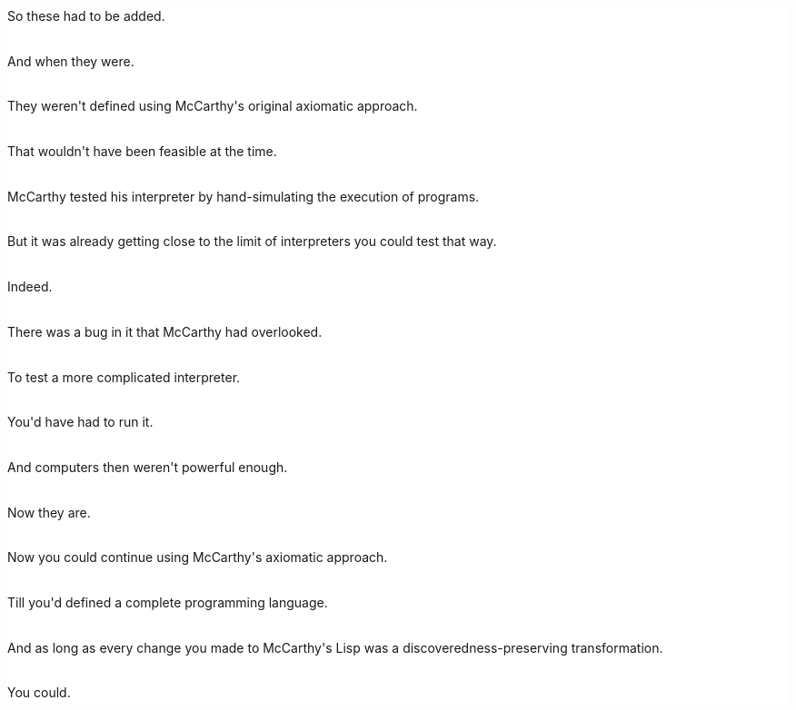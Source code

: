 So these had to be added.

## 

And when they were.

## 

They weren't defined using McCarthy's original axiomatic approach.

## 

That wouldn't have been feasible at the time.

## 

McCarthy tested his interpreter by hand-simulating the execution of programs.

## 

But it was already getting close to the limit of interpreters you could test that way.

## 

Indeed.

## 

There was a bug in it that McCarthy had overlooked.

## 

To test a more complicated interpreter.

## 

You'd have had to run it.

## 

And computers then weren't powerful enough.

## 

Now they are.

## 

Now you could continue using McCarthy's axiomatic approach.

## 

Till you'd defined a complete programming language.

## 

And as long as every change you made to McCarthy's Lisp was a discoveredness-preserving transformation.

## 

You could.

## 
